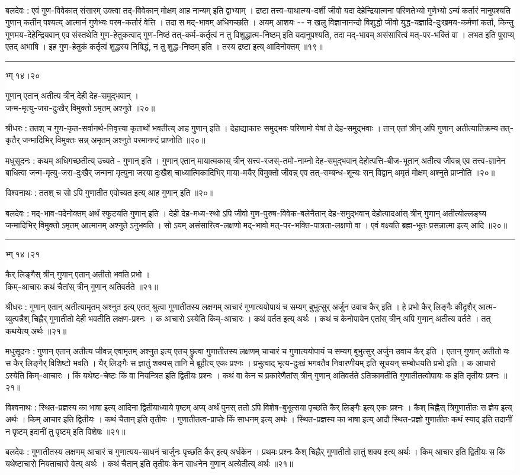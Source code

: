 बलदेवः : एवं गुण-विवेकात् संसारम् उक्त्वा तद्-विवेकान् मोक्षम् आह नान्यम् इति द्वाभ्याम् । द्रष्टा तत्त्व-याथात्म्य-दर्शी जीवो यदा देहेन्द्रियात्मना परिणतेभ्यो गुणेभ्यो ऽन्यं कर्तारं नानुपश्यति गुणान् कर्तीन् पश्यत्य् आत्मानं गुणेभ्यः परम-कर्तारं वेत्ति । तदा स मद्-भावम् अधिगच्छति । अयम् आशयः -- न खलु विज्ञानानन्दो विशुद्धो जीवो युद्ध-यज्ञादि-दुःखमय-कर्मणां कर्ता, किन्तु गुणमय-देहेन्द्रियवान् एव संस्तथेति गुण-हेतुकत्वाद् गुण-निष्ठं तत्-कर्म-कर्तृत्वं न तु विशुद्धात्म-निष्ठम् इति यदानुपश्यति, तदा मद्-भावम् असंसारित्वं मत्-पर-भक्तिं वा । लभत इति पुराप्य् एतद् अभाषि । इह गुण-हेतुकं कर्तृत्वं शुद्धस्य निषिद्धं, न तु शुद्ध-निष्ठम् इति । तस्य द्रष्टा इत्य् आदिनोक्तम् ॥१९॥  
  
__________________________________________________________  
  
भ्ग् १४।२०  
  
गुणान् एतान् अतीत्य त्रीन् देही देह-समुद्भवान् ।  
जन्म-मृत्यु-जरा-दुःखैर् विमुक्तो ऽमृतम् अश्नुते ॥२०॥  
  
श्रीधरः : ततश् च गुण-कृत-सर्वानर्थ-निवृत्त्या कृतार्थो भवतीत्य् आह गुणान् इति । देहाद्याकारः समुद्भवः परिणामो येषां ते देह-समुद्भवाः । तान् एतां त्रीन् अपि गुणान् अतीत्यातिक्रम्य तत्-कृतैर् जन्मादिभिर् विमुक्तः सन्न् अमृतम् अश्नुते परमानन्दं प्राप्नोति ॥२०॥  
  
मधुसूदनः : कथम् अधिगच्छतीत्य् उच्यते - गुणान् इति । गुणान् एतान् मायात्मकास् त्रीन् सत्त्व-रजस्-तमो-नाम्नो देह-समुद्भवान् देहोत्पत्ति-बीज-भूतान् अतीत्य जीवन्न् एव तत्त्व-ज्ञानेन बाधित्वा जन्म-मृत्यु-जरा-दुःखैर् जन्मना मृत्युना जरया दुःखैश् चाध्यात्मिकादिभिर् माया-मयैर् विमुक्तो जीवन्न् एव तत्-सम्बन्ध-शून्यः सन् विद्वान् अमृतं मोक्षम् अश्नुते प्राप्नोति ॥२०॥   
  
विश्वनाथः : ततश् च सो ऽपि गुणातीत एवोच्यत इत्य् आह गुणान् इति ॥२०॥  
  
बलदेवः : मद्-भाव-पदेनोक्तम् अर्थं स्फुटयति गुणान् इति । देही देह-मध्य-स्थो ऽपि जीवो गुण-पुरुष-विवेक-बलेनैतान् देह-समुद्भवान् देहोत्पादआंस् त्रीन् गुणान् अतीत्योल्लङ्घ्य जन्मादिभिर् विमुक्तो ऽमृतम् आत्मानम् अश्नुते ऽनुभवति । सो ऽयम् असंसारित्व-लक्षणो मद्-भावो मत्-पर-भक्ति-पात्रता-लक्षणो वा । एवं वक्ष्यति ब्रह्म-भूतः प्रसन्नात्मा इत्य् आदि ॥२०॥  
  
__________________________________________________________  
  
भ्ग् १४।२१  
  
कैर् लिङ्गैस् त्रीन् गुणान् एतान् अतीतो भवति प्रभो ।  
किम्-आचारः कथं चैतांस् त्रीन् गुणान् अतिवर्तते ॥२१॥  
  
श्रीधरः : गुणान् एतान् अतीत्यामृतम् अश्नुत इत्य् एतत् श्रुत्वा गुणातीतस्य लक्षणम् आचारं गुणात्ययोपायं च सम्यग् बुभुत्सुर् अर्जुन उवाच कैर् इति । हे प्रभो कैर् लिङ्गैः कीदृशैर् आत्म-व्युत्पन्नैश् चिह्नैर् गुणातीतो देही भवतीति लक्षण-प्रश्नः । क आचारो ऽस्येति किम्-आचारः । कथं वर्तत इत्य् अर्थः । कथं च केनोपायेन एतांस् त्रीन् अपि गुणान् अतीत्य वर्तते । तत् कथयेत्य् अर्थः ॥२१॥  
  
मधुसूदनः : गुणान् एतान् अतीत्य जीवन्न् एवामृतम् अश्नुत इत्य् एतच् छ्रुत्वा गुणातीतस्य लक्षणम् चाचारं च गुणात्ययोपायं च सम्यग् बुभुत्सुर् अर्जुन उवाच कैर् इति । एतान् गुणान् अतीतो यः स कैर् लिङ्गैर् विशिष्टो भवति । यैर् लिङ्गैः स ज्ञातुं शक्यस् तानि मे ब्रूहीत्य् एकः प्रश्नः । प्रभुत्वाद् भृत्य-दुःखं भगवतैव निवारणीयम् इति सूचयन् सम्बोधयति प्रभो इति । क आचारो ऽस्येति किम्-आचारः । किं यथेष्ट-चेष्टः किं वा नियन्त्रित इति द्वितीयः प्रश्नः । कथं वा केन च प्रकारेणैतांस् त्रीन् गुणान् अतिवर्तते ऽतिक्रामतीति गुणातीतत्वोपायः क इति तृतीयः प्रश्नः ॥२१॥  
  
विश्वनाथः : स्थित-प्रज्ञस्य का भाषा इत्य् आदिना द्वितीयाध्याये पृष्टम् अप्य् अर्थं पुनस् ततो ऽपि विशेष-बुभूत्सया पृच्छति कैर् लिङ्गैः इत्य् एकः प्रश्नः । कैश् चिह्नैस् त्रिगुणातीतः स ज्ञेय इत्य् अर्थः । किम् आचार इति द्वितीयः । कथं चैतान् इति तृतीयः । गुणातीतत्व-प्राप्तेः किं साधनम् इत्य् अर्थः । स्थित-प्रज्ञस्य का भाषा इत्य् आदौ स्थित-प्रज्ञो गुणातीतः कथं स्याद् इति तदानीं न पृष्टम् इदानीं तु पृष्टम् इति विशेषः ॥२१॥  
  
बलदेवः : गुणातीतस्य लक्षणम् आचारं च गुणात्यय-साधनं चार्जुनः पृच्छति कैर् इत्य् अर्धकेन । प्रथमः प्रश्नः कैश् चिह्नैर् गुणातीतो ज्ञातुं शक्य इत्य् अर्थः । किम् आचार इति द्वितीयः स किं यथेष्टाचारो नियताचारो वेत्य् अर्थः । कथं चैतान् इति तृतीयः केन साधनेन गुणान् अत्येतीत्य् अर्थः ॥२१॥  
  